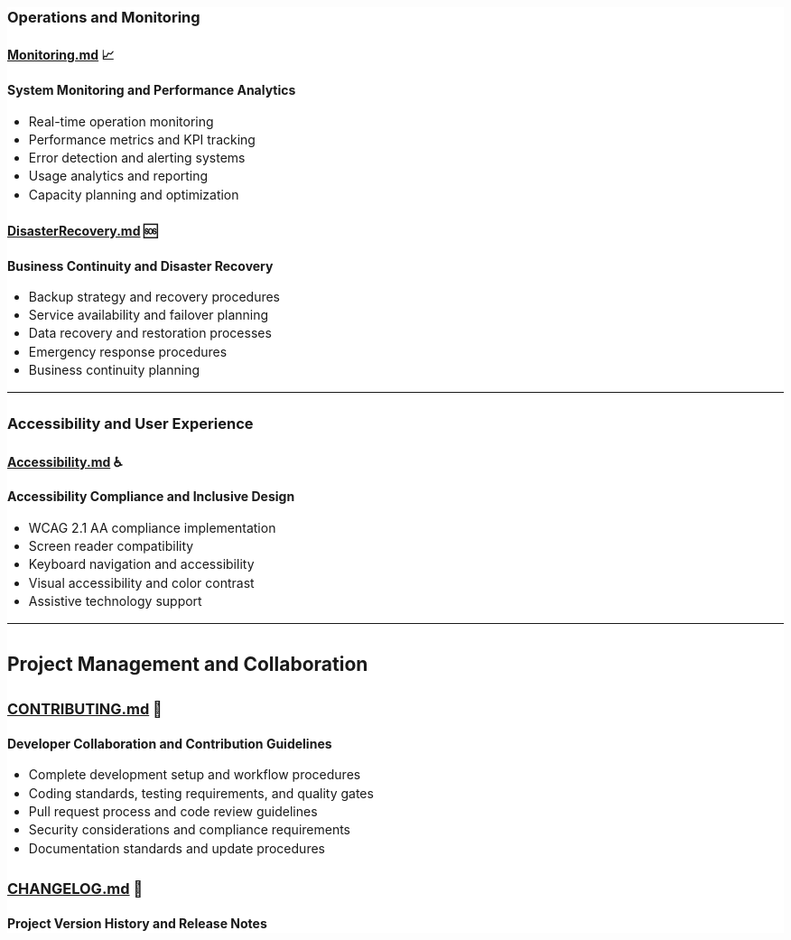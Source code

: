 
### Operations and Monitoring

#### [Monitoring.md](./Monitoring.md) 📈

**System Monitoring and Performance Analytics**

- Real-time operation monitoring
- Performance metrics and KPI tracking
- Error detection and alerting systems
- Usage analytics and reporting
- Capacity planning and optimization

#### [DisasterRecovery.md](./DisasterRecovery.md) 🆘

**Business Continuity and Disaster Recovery**

- Backup strategy and recovery procedures
- Service availability and failover planning
- Data recovery and restoration processes
- Emergency response procedures
- Business continuity planning

---

### Accessibility and User Experience

#### [Accessibility.md](./Accessibility.md) ♿

**Accessibility Compliance and Inclusive Design**

- WCAG 2.1 AA compliance implementation
- Screen reader compatibility
- Keyboard navigation and accessibility
- Visual accessibility and color contrast
- Assistive technology support

---

## Project Management and Collaboration

### [CONTRIBUTING.md](../CONTRIBUTING.md) 🤝

**Developer Collaboration and Contribution Guidelines**

- Complete development setup and workflow procedures
- Coding standards, testing requirements, and quality gates
- Pull request process and code review guidelines
- Security considerations and compliance requirements
- Documentation standards and update procedures

### [CHANGELOG.md](../CHANGELOG.md) 📝

**Project Version History and Release Notes**
